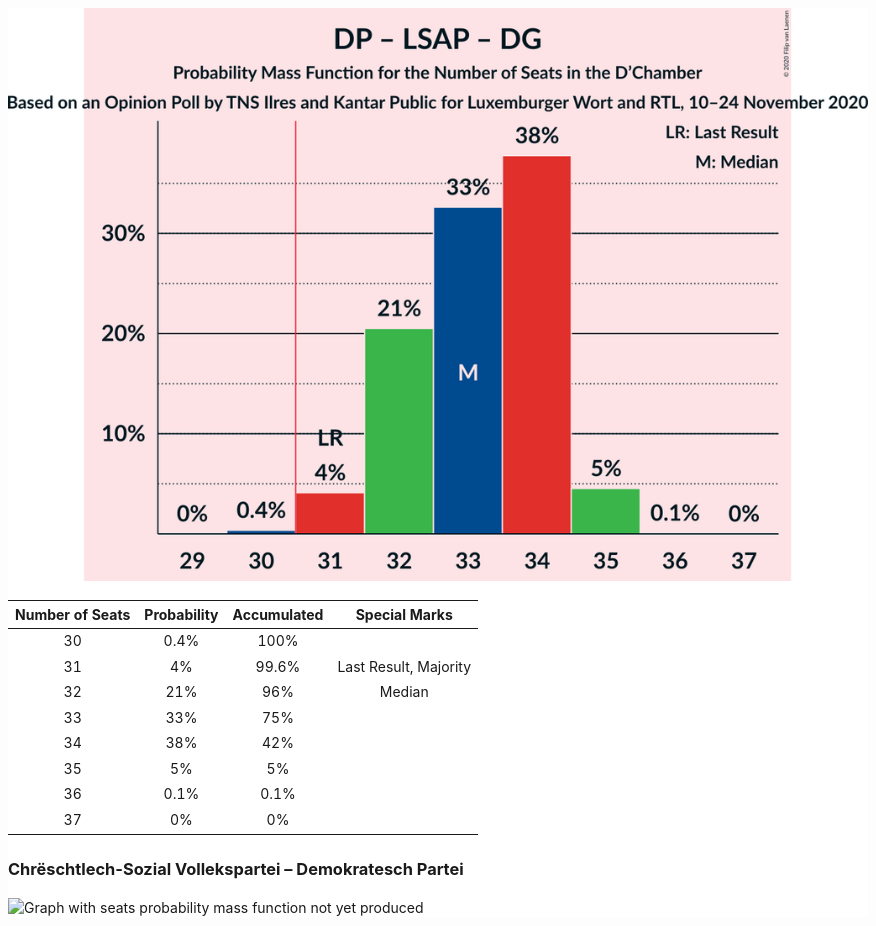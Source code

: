 ![Graph with seats probability mass function not yet produced](2020-11-24-TNSIlresandKantarPublic-coalitions-seats-pmf-dp–lsap–dg.png "Seats Probability Mass Function")

| Number of Seats | Probability | Accumulated | Special Marks |
|:---------------:|:-----------:|:-----------:|:-------------:|
| 30 | 0.4% | 100% |  |
| 31 | 4% | 99.6% | Last Result, Majority |
| 32 | 21% | 96% | Median |
| 33 | 33% | 75% |  |
| 34 | 38% | 42% |  |
| 35 | 5% | 5% |  |
| 36 | 0.1% | 0.1% |  |
| 37 | 0% | 0% |  |

### Chrëschtlech-Sozial Vollekspartei – Demokratesch Partei

![Graph with seats probability mass function not yet produced](2020-11-24-TNSIlresandKantarPublic-coalitions-seats-pmf-csv–dp.png "Seats Probability Mass Function")

